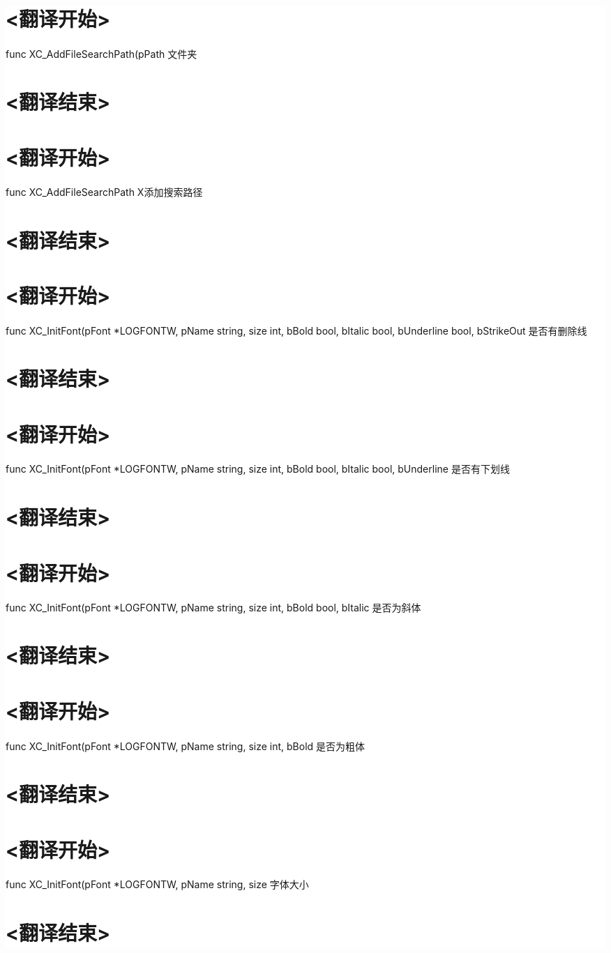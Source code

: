 
# <翻译开始>
func XC_AddFileSearchPath(pPath
文件夹
# <翻译结束>

# <翻译开始>
func XC_AddFileSearchPath
X添加搜索路径
# <翻译结束>


# <翻译开始>
func XC_InitFont(pFont *LOGFONTW, pName string, size int, bBold bool, bItalic bool, bUnderline bool, bStrikeOut
是否有删除线
# <翻译结束>

# <翻译开始>
func XC_InitFont(pFont *LOGFONTW, pName string, size int, bBold bool, bItalic bool, bUnderline
是否有下划线
# <翻译结束>

# <翻译开始>
func XC_InitFont(pFont *LOGFONTW, pName string, size int, bBold bool, bItalic
是否为斜体
# <翻译结束>

# <翻译开始>
func XC_InitFont(pFont *LOGFONTW, pName string, size int, bBold
是否为粗体
# <翻译结束>

# <翻译开始>
func XC_InitFont(pFont *LOGFONTW, pName string, size
字体大小
# <翻译结束>
